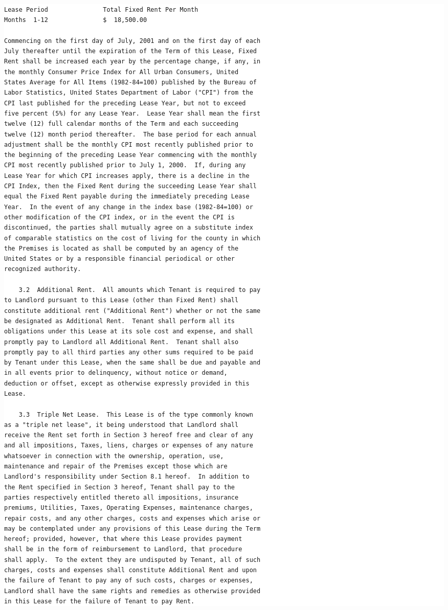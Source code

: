     Lease Period               Total Fixed Rent Per Month  
    Months  1-12               $  18,500.00  
  
    Commencing on the first day of July, 2001 and on the first day of each  
    July thereafter until the expiration of the Term of this Lease, Fixed  
    Rent shall be increased each year by the percentage change, if any, in  
    the monthly Consumer Price Index for All Urban Consumers, United  
    States Average for All Items (1982-84=100) published by the Bureau of  
    Labor Statistics, United States Department of Labor ("CPI") from the  
    CPI last published for the preceding Lease Year, but not to exceed  
    five percent (5%) for any Lease Year.  Lease Year shall mean the first  
    twelve (12) full calendar months of the Term and each succeeding  
    twelve (12) month period thereafter.  The base period for each annual  
    adjustment shall be the monthly CPI most recently published prior to  
    the beginning of the preceding Lease Year commencing with the monthly  
    CPI most recently published prior to July 1, 2000.  If, during any  
    Lease Year for which CPI increases apply, there is a decline in the  
    CPI Index, then the Fixed Rent during the succeeding Lease Year shall  
    equal the Fixed Rent payable during the immediately preceding Lease  
    Year.  In the event of any change in the index base (1982-84=100) or  
    other modification of the CPI index, or in the event the CPI is  
    discontinued, the parties shall mutually agree on a substitute index  
    of comparable statistics on the cost of living for the county in which  
    the Premises is located as shall be computed by an agency of the  
    United States or by a responsible financial periodical or other  
    recognized authority.  
  
        3.2  Additional Rent.  All amounts which Tenant is required to pay  
    to Landlord pursuant to this Lease (other than Fixed Rent) shall  
    constitute additional rent ("Additional Rent") whether or not the same  
    be designated as Additional Rent.  Tenant shall perform all its  
    obligations under this Lease at its sole cost and expense, and shall  
    promptly pay to Landlord all Additional Rent.  Tenant shall also  
    promptly pay to all third parties any other sums required to be paid  
    by Tenant under this Lease, when the same shall be due and payable and  
    in all events prior to delinquency, without notice or demand,  
    deduction or offset, except as otherwise expressly provided in this  
    Lease.  
  
        3.3  Triple Net Lease.  This Lease is of the type commonly known  
    as a "triple net lease", it being understood that Landlord shall  
    receive the Rent set forth in Section 3 hereof free and clear of any  
    and all impositions, Taxes, liens, charges or expenses of any nature  
    whatsoever in connection with the ownership, operation, use,  
    maintenance and repair of the Premises except those which are  
    Landlord's responsibility under Section 8.1 hereof.  In addition to  
    the Rent specified in Section 3 hereof, Tenant shall pay to the  
    parties respectively entitled thereto all impositions, insurance  
    premiums, Utilities, Taxes, Operating Expenses, maintenance charges,  
    repair costs, and any other charges, costs and expenses which arise or  
    may be contemplated under any provisions of this Lease during the Term  
    hereof; provided, however, that where this Lease provides payment  
    shall be in the form of reimbursement to Landlord, that procedure  
    shall apply.  To the extent they are undisputed by Tenant, all of such  
    charges, costs and expenses shall constitute Additional Rent and upon  
    the failure of Tenant to pay any of such costs, charges or expenses,  
    Landlord shall have the same rights and remedies as otherwise provided  
    in this Lease for the failure of Tenant to pay Rent.  
  